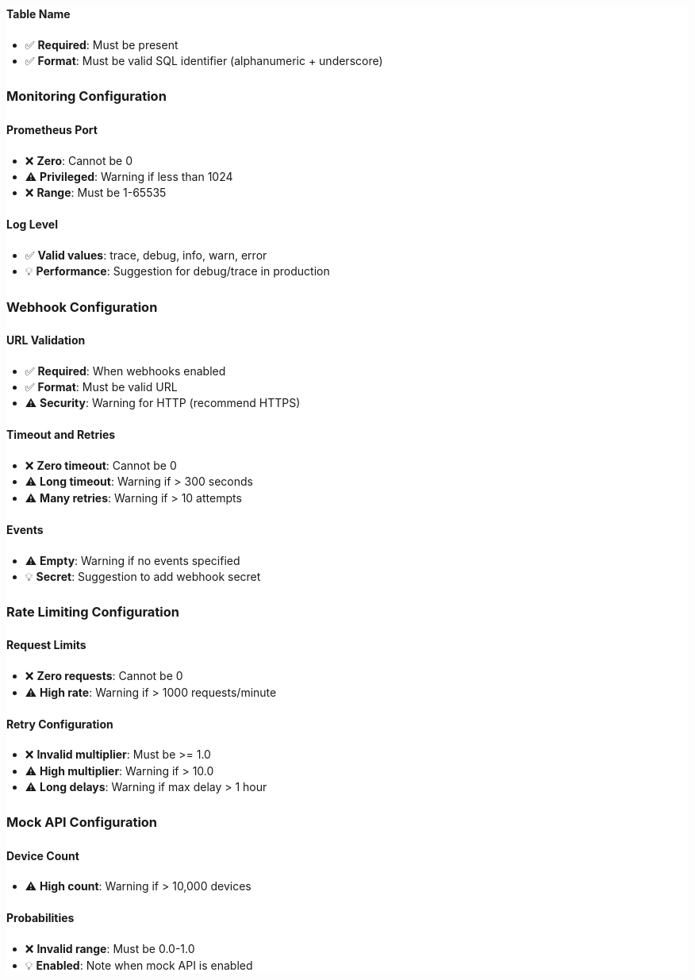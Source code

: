 #### **Table Name**
- ✅ **Required**: Must be present
- ✅ **Format**: Must be valid SQL identifier (alphanumeric + underscore)

### Monitoring Configuration

#### **Prometheus Port**
- ❌ **Zero**: Cannot be 0
- ⚠️ **Privileged**: Warning if less than 1024
- ❌ **Range**: Must be 1-65535

#### **Log Level**
- ✅ **Valid values**: trace, debug, info, warn, error
- 💡 **Performance**: Suggestion for debug/trace in production

### Webhook Configuration

#### **URL Validation**
- ✅ **Required**: When webhooks enabled
- ✅ **Format**: Must be valid URL
- ⚠️ **Security**: Warning for HTTP (recommend HTTPS)

#### **Timeout and Retries**
- ❌ **Zero timeout**: Cannot be 0
- ⚠️ **Long timeout**: Warning if > 300 seconds
- ⚠️ **Many retries**: Warning if > 10 attempts

#### **Events**
- ⚠️ **Empty**: Warning if no events specified
- 💡 **Secret**: Suggestion to add webhook secret

### Rate Limiting Configuration

#### **Request Limits**
- ❌ **Zero requests**: Cannot be 0
- ⚠️ **High rate**: Warning if > 1000 requests/minute

#### **Retry Configuration**
- ❌ **Invalid multiplier**: Must be >= 1.0
- ⚠️ **High multiplier**: Warning if > 10.0
- ⚠️ **Long delays**: Warning if max delay > 1 hour

### Mock API Configuration

#### **Device Count**
- ⚠️ **High count**: Warning if > 10,000 devices

#### **Probabilities**
- ❌ **Invalid range**: Must be 0.0-1.0
- 💡 **Enabled**: Note when mock API is enabled
